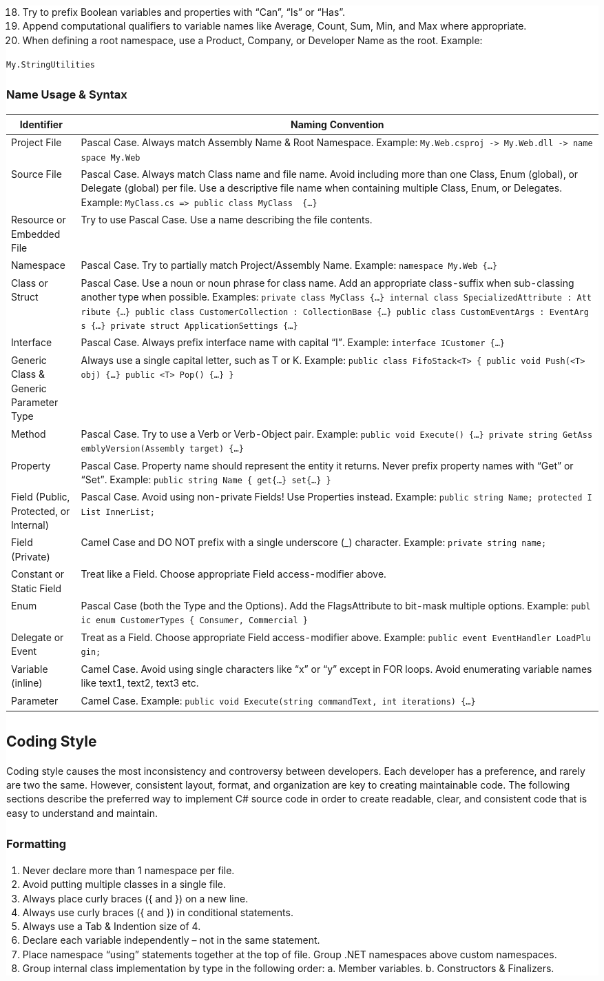 ```
```
18. Try to prefix Boolean variables and properties with “Can”, “Is” or “Has”.
19. Append computational qualifiers to variable names like Average, Count, Sum, Min, and Max where
appropriate.
20. When defining a root namespace, use a Product, Company, or Developer Name as the root. Example:
```
My.StringUtilities
```

### Name Usage & Syntax
|Identifier | Naming Convention |
|-----------|-------------------|
|Project File | Pascal Case. Always match Assembly Name & Root Namespace. Example: ``` My.Web.csproj -> My.Web.dll -> namespace My.Web ``` |
|Source File | Pascal Case. Always match Class name and file name. Avoid including more than one Class, Enum (global), or Delegate (global) per file. Use a descriptive file name when containing multiple Class, Enum, or Delegates. Example: ``` MyClass.cs => public class MyClass  {…} ```|
|Resource or Embedded File | Try to use Pascal Case. Use a name describing the file contents. |
|Namespace | Pascal Case. Try to partially match Project/Assembly Name. Example: ``` namespace My.Web {…} ```
|Class or Struct | Pascal Case. Use a noun or noun phrase for class name. Add an appropriate class-suffix when sub-classing another type when possible. Examples: ``` private class MyClass {…} internal class SpecializedAttribute : Attribute {…} public class CustomerCollection : CollectionBase {…} public class CustomEventArgs : EventArgs {…} private struct ApplicationSettings {…} ``` |
|Interface | Pascal Case. Always prefix interface name with capital “I”. Example: ``` interface ICustomer {…} ``` |
| Generic Class & Generic Parameter Type |Always use a single capital letter, such as T or K. Example: ``` public class FifoStack<T> { public void Push(<T> obj) {…} public <T> Pop() {…} } ``` |
|Method | Pascal Case. Try to use a Verb or Verb-Object pair. Example: ``` public void Execute() {…} private string GetAssemblyVersion(Assembly target) {…} ``` |
|Property | Pascal Case. Property name should represent the entity it returns. Never prefix property names with “Get” or “Set”. Example: ```public string Name { get{…} set{…} } ``` |
|Field (Public, Protected, or Internal) | Pascal Case. Avoid using non-private Fields! Use Properties instead. Example: ``` public string Name; protected IList InnerList; ``` |
|Field (Private) | Camel Case and DO NOT prefix with a single underscore (_) character. Example: ``` private string name; ``` |
|Constant or Static Field | Treat like a Field. Choose appropriate Field access-modifier above. |
|Enum | Pascal Case (both the Type and the Options). Add the FlagsAttribute to bit-mask multiple options. Example: ``` public enum CustomerTypes { Consumer, Commercial } ``` |
|Delegate or Event | Treat as a Field. Choose appropriate Field access-modifier above. Example: ``` public event EventHandler LoadPlugin; ``` |
|Variable (inline) | Camel Case. Avoid using single characters like “x” or “y” except in FOR loops. Avoid enumerating variable names like text1, text2, text3 etc. |
|Parameter | Camel Case. Example: ``` public void Execute(string commandText, int iterations) {…} ``` |


## Coding Style
Coding style causes the most inconsistency and controversy between developers. Each developer has a preference, and
rarely are two the same. However, consistent layout, format, and organization are key to creating maintainable code.
The following sections describe the preferred way to implement C# source code in order to create readable, clear, and
consistent code that is easy to understand and maintain.
### Formatting
1. Never declare more than 1 namespace per file.
2. Avoid putting multiple classes in a single file.
3. Always place curly braces ({ and }) on a new line.
4. Always use curly braces ({ and }) in conditional statements.
5. Always use a Tab & Indention size of 4.
6. Declare each variable independently – not in the same statement.
7. Place namespace “using” statements together at the top of file. Group .NET namespaces above custom
namespaces.
8. Group internal class implementation by type in the following order:
a. Member variables.
b. Constructors & Finalizers.